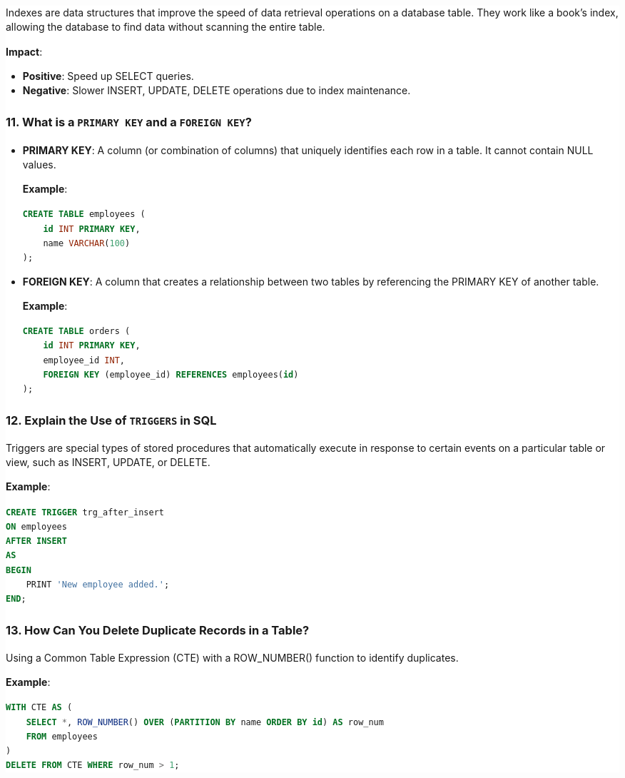 Indexes are data structures that improve the speed of data retrieval operations on a database table. They work like a book’s index, allowing the database to find data without scanning the entire table.

**Impact**:
- **Positive**: Speed up SELECT queries.
- **Negative**: Slower INSERT, UPDATE, DELETE operations due to index maintenance.

### 11. **What is a `PRIMARY KEY` and a `FOREIGN KEY`?**

- **PRIMARY KEY**: A column (or combination of columns) that uniquely identifies each row in a table. It cannot contain NULL values.

  **Example**:
  ```sql
  CREATE TABLE employees (
      id INT PRIMARY KEY,
      name VARCHAR(100)
  );
  ```

- **FOREIGN KEY**: A column that creates a relationship between two tables by referencing the PRIMARY KEY of another table.

  **Example**:
  ```sql
  CREATE TABLE orders (
      id INT PRIMARY KEY,
      employee_id INT,
      FOREIGN KEY (employee_id) REFERENCES employees(id)
  );
  ```

### 12. **Explain the Use of `TRIGGERS` in SQL**

Triggers are special types of stored procedures that automatically execute in response to certain events on a particular table or view, such as INSERT, UPDATE, or DELETE.

**Example**:
```sql
CREATE TRIGGER trg_after_insert
ON employees
AFTER INSERT
AS
BEGIN
    PRINT 'New employee added.';
END;
```

### 13. **How Can You Delete Duplicate Records in a Table?**

Using a Common Table Expression (CTE) with a ROW_NUMBER() function to identify duplicates.

**Example**:
```sql
WITH CTE AS (
    SELECT *, ROW_NUMBER() OVER (PARTITION BY name ORDER BY id) AS row_num
    FROM employees
)
DELETE FROM CTE WHERE row_num > 1;
```
